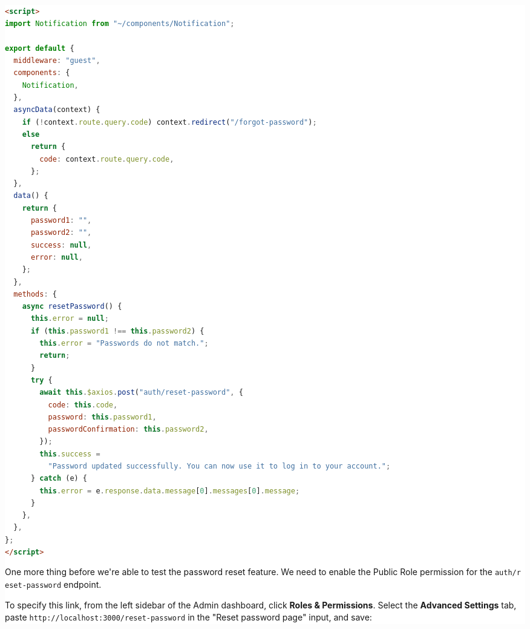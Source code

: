 ```html
<script>
import Notification from "~/components/Notification";

export default {
  middleware: "guest",
  components: {
    Notification,
  },
  asyncData(context) {
    if (!context.route.query.code) context.redirect("/forgot-password");
    else
      return {
        code: context.route.query.code,
      };
  },
  data() {
    return {
      password1: "",
      password2: "",
      success: null,
      error: null,
    };
  },
  methods: {
    async resetPassword() {
      this.error = null;
      if (this.password1 !== this.password2) {
        this.error = "Passwords do not match.";
        return;
      }
      try {
        await this.$axios.post("auth/reset-password", {
          code: this.code,
          password: this.password1,
          passwordConfirmation: this.password2,
        });
        this.success =
          "Password updated successfully. You can now use it to log in to your account.";
      } catch (e) {
        this.error = e.response.data.message[0].messages[0].message;
      }
    },
  },
};
</script>
```

One more thing before we're able to test the password reset feature. We need to
enable the Public Role permission for the `auth/reset-password` endpoint.

To specify this link, from the left sidebar of the Admin dashboard, click
**Roles & Permissions**. Select the **Advanced Settings** tab, paste
`http://localhost:3000/reset-password` in the "Reset password page" input, and
save:
